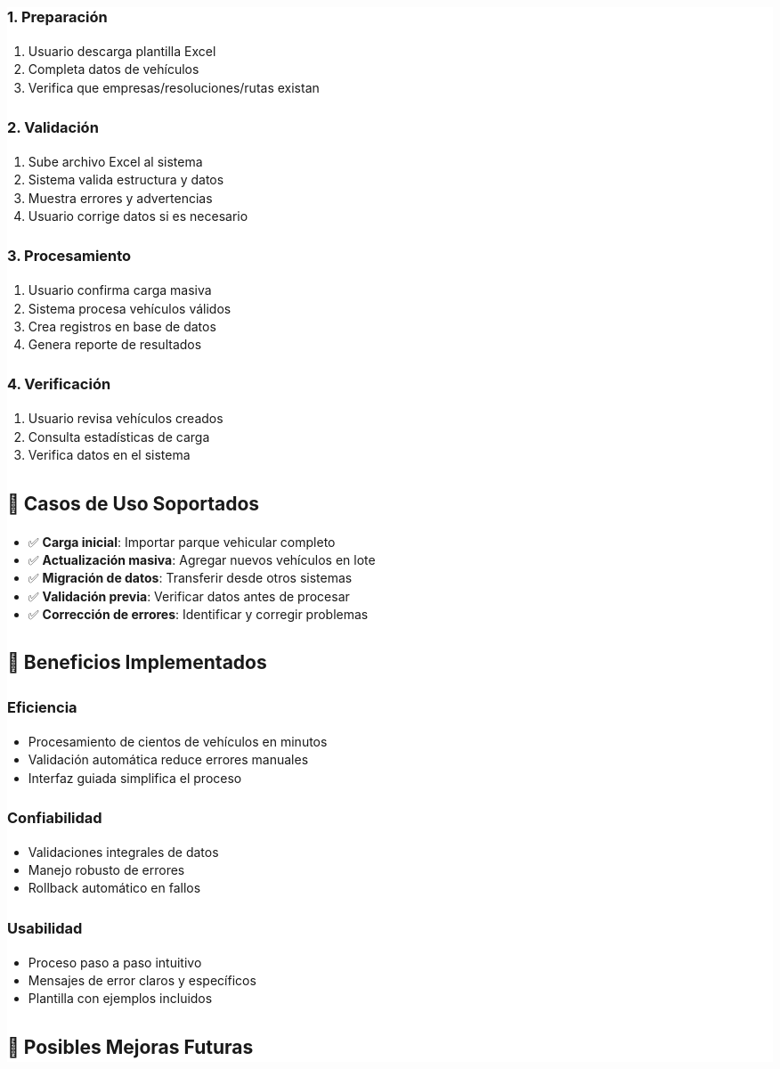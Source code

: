 ### **1. Preparación**
1. Usuario descarga plantilla Excel
2. Completa datos de vehículos
3. Verifica que empresas/resoluciones/rutas existan

### **2. Validación**
1. Sube archivo Excel al sistema
2. Sistema valida estructura y datos
3. Muestra errores y advertencias
4. Usuario corrige datos si es necesario

### **3. Procesamiento**
1. Usuario confirma carga masiva
2. Sistema procesa vehículos válidos
3. Crea registros en base de datos
4. Genera reporte de resultados

### **4. Verificación**
1. Usuario revisa vehículos creados
2. Consulta estadísticas de carga
3. Verifica datos en el sistema

## 🎯 Casos de Uso Soportados

- ✅ **Carga inicial**: Importar parque vehicular completo
- ✅ **Actualización masiva**: Agregar nuevos vehículos en lote
- ✅ **Migración de datos**: Transferir desde otros sistemas
- ✅ **Validación previa**: Verificar datos antes de procesar
- ✅ **Corrección de errores**: Identificar y corregir problemas

## 🚀 Beneficios Implementados

### **Eficiencia**
- Procesamiento de cientos de vehículos en minutos
- Validación automática reduce errores manuales
- Interfaz guiada simplifica el proceso

### **Confiabilidad**
- Validaciones integrales de datos
- Manejo robusto de errores
- Rollback automático en fallos

### **Usabilidad**
- Proceso paso a paso intuitivo
- Mensajes de error claros y específicos
- Plantilla con ejemplos incluidos

## 🔮 Posibles Mejoras Futuras
